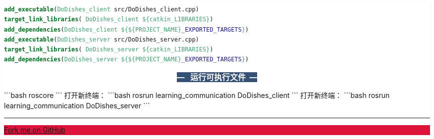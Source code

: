 ```cmake
add_executable(DoDishes_client src/DoDishes_client.cpp)
target_link_libraries( DoDishes_client ${catkin_LIBRARIES})
add_dependencies(DoDishes_client ${${PROJECT_NAME}_EXPORTED_TARGETS})
add_executable(DoDishes_server src/DoDishes_server.cpp)
target_link_libraries( DoDishes_server ${catkin_LIBRARIES})
add_dependencies(DoDishes_server ${${PROJECT_NAME}_EXPORTED_TARGETS})
```
<p style="line-height: 1.75em;text-align: center;">
    <strong style="font-size: 16px;text-align: center;white-space: normal;color: rgb(255, 255, 255);">
        <span style="background-color: rgb(54, 81, 115);text-align: justify;">— &nbsp; 运行可执行文件 &nbsp;—</span>
    </strong>
</p>
```bash
roscore
```
打开新终端：
```bash
rosrun learning_communication DoDishes_client
```
打开新终端：
```bash
rosrun learning_communication DoDishes_server
```

*************************


<style>
    .left-bottom .github-fork-ribbon {
        background-color: #DC143C;
    }
</style>


<div class="github-fork-ribbon-wrapper left-bottom hidden-xs">
    <div class="github-fork-ribbon">
        <a href="https://github.com/GJXS1980/SLXY_lesson_code/tree/master/lesson02">Fork me on GitHub</a>
    </div>
</div>

<link rel="stylesheet" href="//cdnjs.cloudflare.com/ajax/libs/github-fork-ribbon-css/0.1.1/gh-fork-ribbon.min.css" />


